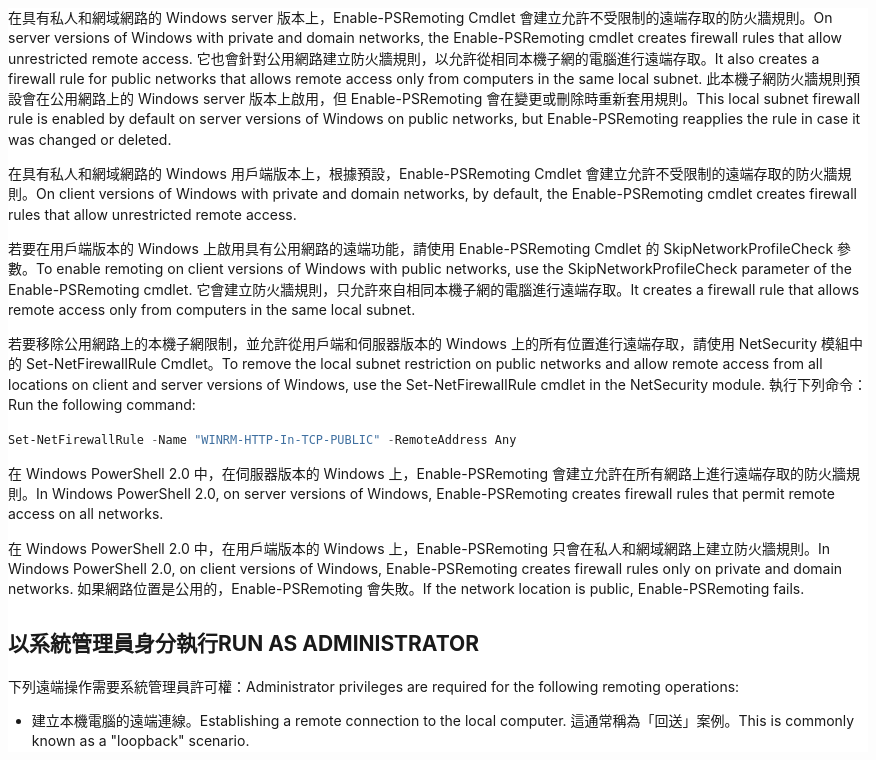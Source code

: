 <span data-ttu-id="77122-141">在具有私人和網域網路的 Windows server 版本上，Enable-PSRemoting Cmdlet 會建立允許不受限制的遠端存取的防火牆規則。</span><span class="sxs-lookup"><span data-stu-id="77122-141">On server versions of Windows with private and domain networks, the Enable-PSRemoting cmdlet creates firewall rules that allow unrestricted remote access.</span></span> <span data-ttu-id="77122-142">它也會針對公用網路建立防火牆規則，以允許從相同本機子網的電腦進行遠端存取。</span><span class="sxs-lookup"><span data-stu-id="77122-142">It also creates a firewall rule for public networks that allows remote access only from computers in the same local subnet.</span></span> <span data-ttu-id="77122-143">此本機子網防火牆規則預設會在公用網路上的 Windows server 版本上啟用，但 Enable-PSRemoting 會在變更或刪除時重新套用規則。</span><span class="sxs-lookup"><span data-stu-id="77122-143">This local subnet firewall rule is enabled by default on server versions of Windows on public networks, but Enable-PSRemoting reapplies the rule in case it was changed or deleted.</span></span>

<span data-ttu-id="77122-144">在具有私人和網域網路的 Windows 用戶端版本上，根據預設，Enable-PSRemoting Cmdlet 會建立允許不受限制的遠端存取的防火牆規則。</span><span class="sxs-lookup"><span data-stu-id="77122-144">On client versions of Windows with private and domain networks, by default, the Enable-PSRemoting cmdlet creates firewall rules that allow unrestricted remote access.</span></span>

<span data-ttu-id="77122-145">若要在用戶端版本的 Windows 上啟用具有公用網路的遠端功能，請使用 Enable-PSRemoting Cmdlet 的 SkipNetworkProfileCheck 參數。</span><span class="sxs-lookup"><span data-stu-id="77122-145">To enable remoting on client versions of Windows with public networks, use the SkipNetworkProfileCheck parameter of the Enable-PSRemoting cmdlet.</span></span> <span data-ttu-id="77122-146">它會建立防火牆規則，只允許來自相同本機子網的電腦進行遠端存取。</span><span class="sxs-lookup"><span data-stu-id="77122-146">It creates a firewall rule that allows remote access only from computers in the same local subnet.</span></span>

<span data-ttu-id="77122-147">若要移除公用網路上的本機子網限制，並允許從用戶端和伺服器版本的 Windows 上的所有位置進行遠端存取，請使用 NetSecurity 模組中的 Set-NetFirewallRule Cmdlet。</span><span class="sxs-lookup"><span data-stu-id="77122-147">To remove the local subnet restriction on public networks and allow remote access from all locations on client and server versions of Windows, use the Set-NetFirewallRule cmdlet in the NetSecurity module.</span></span> <span data-ttu-id="77122-148">執行下列命令：</span><span class="sxs-lookup"><span data-stu-id="77122-148">Run the following command:</span></span>

```powershell
Set-NetFirewallRule -Name "WINRM-HTTP-In-TCP-PUBLIC" -RemoteAddress Any
```

<span data-ttu-id="77122-149">在 Windows PowerShell 2.0 中，在伺服器版本的 Windows 上，Enable-PSRemoting 會建立允許在所有網路上進行遠端存取的防火牆規則。</span><span class="sxs-lookup"><span data-stu-id="77122-149">In Windows PowerShell 2.0, on server versions of Windows, Enable-PSRemoting creates firewall rules that permit remote access on all networks.</span></span>

<span data-ttu-id="77122-150">在 Windows PowerShell 2.0 中，在用戶端版本的 Windows 上，Enable-PSRemoting 只會在私人和網域網路上建立防火牆規則。</span><span class="sxs-lookup"><span data-stu-id="77122-150">In Windows PowerShell 2.0, on client versions of Windows, Enable-PSRemoting creates firewall rules only on private and domain networks.</span></span> <span data-ttu-id="77122-151">如果網路位置是公用的，Enable-PSRemoting 會失敗。</span><span class="sxs-lookup"><span data-stu-id="77122-151">If the network location is public, Enable-PSRemoting fails.</span></span>

## <a name="run-as-administrator"></a><span data-ttu-id="77122-152">以系統管理員身分執行</span><span class="sxs-lookup"><span data-stu-id="77122-152">RUN AS ADMINISTRATOR</span></span>

<span data-ttu-id="77122-153">下列遠端操作需要系統管理員許可權：</span><span class="sxs-lookup"><span data-stu-id="77122-153">Administrator privileges are required for the following remoting operations:</span></span>

- <span data-ttu-id="77122-154">建立本機電腦的遠端連線。</span><span class="sxs-lookup"><span data-stu-id="77122-154">Establishing a remote connection to the local computer.</span></span> <span data-ttu-id="77122-155">這通常稱為「回送」案例。</span><span class="sxs-lookup"><span data-stu-id="77122-155">This is commonly known as a "loopback" scenario.</span></span>
